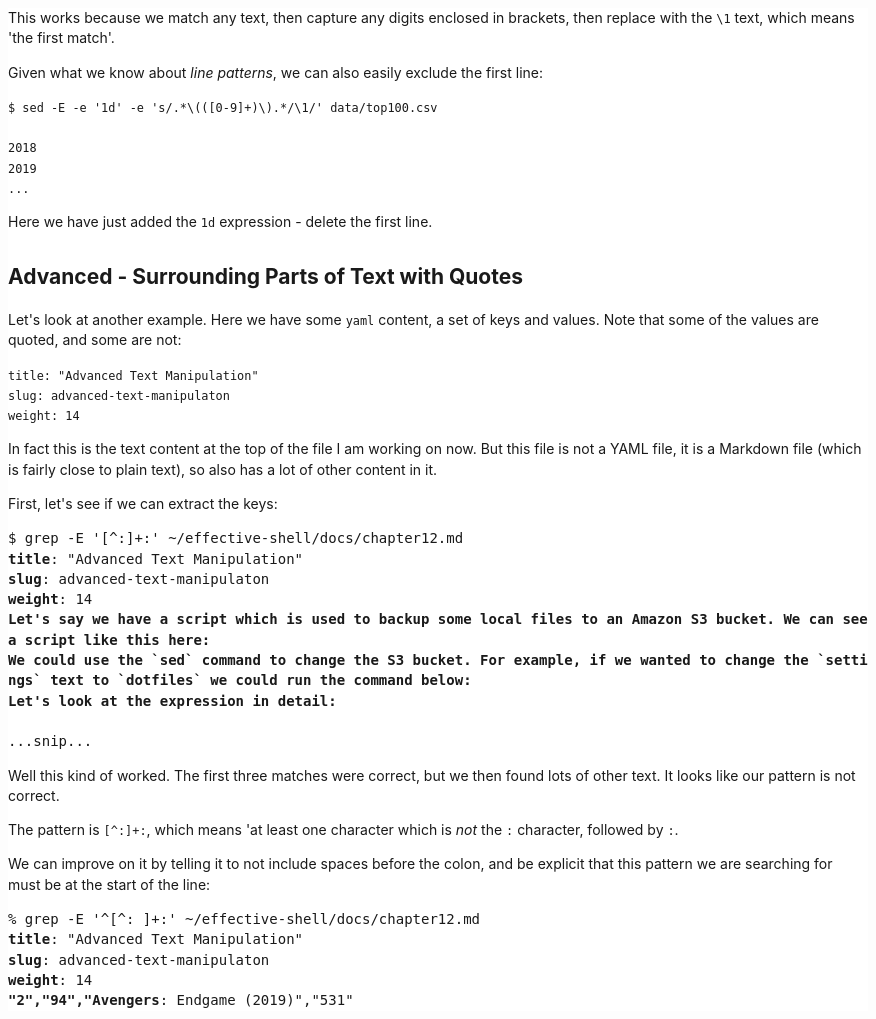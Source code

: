 This works because we match any text, then capture any digits enclosed in brackets, then replace with the `\1` text, which means 'the first match'.

Given what we know about _line patterns_, we can also easily exclude the first line:

```
$ sed -E -e '1d' -e 's/.*\(([0-9]+)\).*/\1/' data/top100.csv 

2018
2019
...
```

Here we have just added the `1d` expression - delete the first line.

## Advanced - Surrounding Parts of Text with Quotes

Let's look at another example. Here we have some `yaml` content, a set of keys and values. Note that some of the values are quoted, and some are not:

```
title: "Advanced Text Manipulation"
slug: advanced-text-manipulaton
weight: 14
```

In fact this is the text content at the top of the file I am working on now. But this file is not a YAML file, it is a Markdown file (which is fairly close to plain text), so also has a lot of other content in it.

First, let's see if we can extract the keys:

<pre>
$ grep -E '[^:]+:' ~/effective-shell/docs/chapter12.md
<strong>title</strong>: "Advanced Text Manipulation"
<strong>slug</strong>: advanced-text-manipulaton
<strong>weight</strong>: 14
<strong>Let's say we have a script which is used to backup some local files to an Amazon S3 bucket. We can see a script like this here:
We could use the `sed` command to change the S3 bucket. For example, if we wanted to change the `settings` text to `dotfiles` we could run the command below:
Let's look at the expression in detail:</strong>

...snip...
</pre>

Well this kind of worked. The first three matches were correct, but we then found lots of other text. It looks like our pattern is not correct.

The pattern is `[^:]+:`, which means 'at least one character which is _not_ the `:` character, followed by `:`.

We can improve on it by telling it to not include spaces before the colon, and be explicit that this pattern we are searching for must be at the start of the line:

<pre>
% grep -E '^[^: ]+:' ~/effective-shell/docs/chapter12.md
<strong>title</strong>: "Advanced Text Manipulation"
<strong>slug</strong>: advanced-text-manipulaton
<strong>weight</strong>: 14
<strong>"2","94","Avengers</strong>: Endgame (2019)","531"
</pre>
